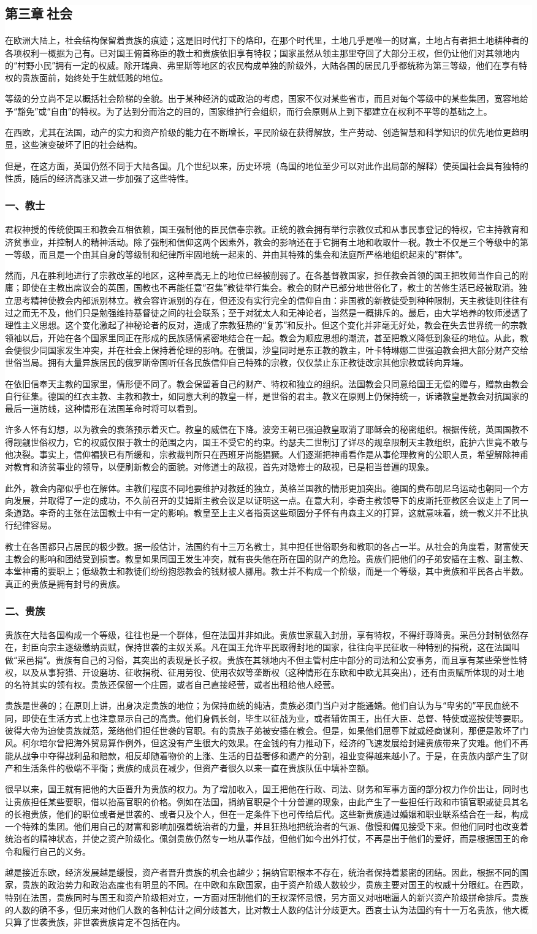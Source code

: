 ## 第三章 社会

在欧洲大陆上，社会结构保留着贵族的痕迹；这是旧时代打下的烙印，在那个时代里，土地几乎是唯一的财富，土地占有者把土地耕种者的各项权利一概据为己有。已对国王俯首称臣的教士和贵族依旧享有特权；国家虽然从领主那里夺回了大部分王权，但仍让他们对其领地内的“村野小民”拥有一定的权威。除开瑞典、弗里斯等地区的农民构成单独的阶级外，大陆各国的居民几乎都统称为第三等级，他们在享有特权的贵族面前，始终处于生就低贱的地位。

等级的分立尚不足以概括社会阶梯的全貌。出于某种经济的或政治的考虑，国家不仅对某些省市，而且对每个等级中的某些集团，宽容地给予“豁免”或“自由”的特权。为了达到分而治之的目的，国家维护行会组织，而行会原则从上到下都建立在权利不平等的基础之上。

在西欧，尤其在法国，动产的实力和资产阶级的能力在不断增长，平民阶级在获得解放，生产劳动、创造智慧和科学知识的优先地位更趋明显，这些演变破坏了旧的社会结构。

但是，在这方面，英国仍然不同于大陆各国。几个世纪以来，历史环境（岛国的地位至少可以对此作出局部的解释）使英国社会具有独特的性质，随后的经济高涨又进一步加强了这些特性。

### 一、教士

君权神授的传统使国王和教会互相依赖，国王强制他的臣民信奉宗教。正统的教会拥有举行宗教仪式和从事民事登记的特权，它主持教育和济贫事业，并控制人的精神活动。除了强制和信仰这两个因素外，教会的影响还在于它拥有土地和收取什一税。教士不仅是三个等级中的第一等级，而且是一个由其自身的等级制和纪律所牢固地统一起来的、并由其特殊的集会和法庭所严格地组织起来的“群体”。

然而，凡在胜利地进行了宗教改革的地区，这种至高无上的地位已经被削弱了。在各基督教国家，担任教会首领的国王把牧师当作自己的附庸；即使在主教出席议会的英国，国教也不再能任意“召集”教徒举行集会。教会的财产已部分地世俗化了，教士的苦修生活已经被取消。独立思考精神使教会内部派别林立。教会容许派别的存在，但还没有实行完全的信仰自由：非国教的新教徒受到种种限制，天主教徒则往往有过之而无不及，他们只是勉强维持基督徒之间的社会联系；至于对犹太人和无神论者，当然是一概排斥的。最后，由大学培养的牧师浸透了理性主义思想。这个变化激起了神秘论者的反对，造成了宗教狂热的“复苏”和反扑。但这个变化并非毫无好处，教会在失去世界统一的宗教领袖以后，开始在各个国家里同正在形成的民族感情紧密地结合在一起。教会为顺应思想的潮流，甚至把教义降低到象征的地位。从此，教会便很少同国家发生冲突，并在社会上保持着伦理的影响。在俄国，沙皇同时是东正教的教主，叶卡特琳娜二世强迫教会把大部分财产交给世俗当局。拥有大量异族居民的俄罗斯帝国听任各民族信仰自己特殊的宗教，仅仅禁止东正教徒改宗其他宗教或转向异端。

在依旧信奉天主教的国家里，情形便不同了。教会保留着自己的财产、特权和独立的组织。法国教会只同意给国王无偿的赠与，赠款由教会自行征集。德国的红衣主教、主教和教士，如同意大利的教皇一样，是世俗的君主。教义在原则上仍保持统一，诉诸教皇是教会对抗国家的最后一道防线，这种情形在法国革命时将可以看到。

许多人怀有幻想，以为教会的衰落预示着灭亡。教皇的威信在下降。波旁王朝已强迫教皇取消了耶稣会的秘密组织。根据传统，英国国教不得觊觎世俗权力，它的权威仅限于教士的范围之内，国王不受它的约束。约瑟夫二世制订了详尽的规章限制天主教组织，庇护六世竟不敢与他决裂。事实上，信仰褊狭已有所缓和，宗教裁判所只在西班牙尚能猖獗。人们逐渐把神甫看作是从事伦理教育的公职人员，希望解除神甫对教育和济贫事业的领导，以便刷新教会的面貌。对修道士的敌视，首先对隐修士的敌视，已是相当普遍的现象。

此外，教会内部似乎也在解体。主教们程度不同地要维护对教廷的独立，英格兰国教的情形更加突出。德国的费布朗尼乌运动也朝同一个方向发展，并取得了一定的成功，不久前召开的艾姆斯主教会议足以证明这一点。在意大利，李奇主教领导下的皮斯托亚教区会议走上了同一条道路。李奇的主张在法国教士中有一定的影响。教皇至上主义者指责这些顽固分子怀有冉森主义的打算，这就意味着，统一教义并不比执行纪律容易。

教士在各国都只占居民的极少数。据一般估计，法国约有十三万名教士，其中担任世俗职务和教职的各占一半。从社会的角度看，财富使天主教会的影响和团结受到损害。教皇如果同国王发生冲突，就有丧失他在所在国的财产的危险。贵族们把他们的子弟安插在主教、副主教、本堂神甫的要职上；低级教士和教徒们纷纷抱怨教会的钱财被人挪用。教士并不构成一个阶级，而是一个等级，其中贵族和平民各占半数。真正的贵族是拥有封号的贵族。

### 二、贵族

贵族在大陆各国构成一个等级，往往也是一个群体，但在法国并非如此。贵族世家载入封册，享有特权，不得纡尊降贵。采邑分封制依然存在，封臣向宗主逐级缴纳贡赋，保持世袭的主奴关系。凡在国王允许平民取得封地的国家，往往向平民征收一种特别的捐税，这在法国叫做“采邑捐”。贵族有自己的习俗，其突出的表现是长子权。贵族在其领地内不但主管村庄中部分的司法和公安事务，而且享有某些荣誉性特权，以及从事狩猎、开设磨坊、征收捐税、征用劳役、使用农奴等垄断权（这种情形在东欧和中欧尤其突出），还有由贡赋所体现的对土地的名符其实的领有权。贵族还保留一个庄园，或者自己直接经营，或者出租给他人经营。

贵族是世袭的；在原则上讲，出身决定贵族的地位；为保持血统的纯洁，贵族必须门当户对才能通婚。他们自认为与“卑劣的”平民血统不同，即使在生活方式上也注意显示自己的高贵。他们身佩长剑，毕生以征战为业，或者辅佐国王，出任大臣、总督、特使或巡按使等要职。彼得大帝为迫使贵族就范，笼络他们担任世袭的官职。有的贵族子弟被安插在教会。但是，如果他们屈尊下就或经商谋利，那便是败坏了门风。柯尔培尔曾把海外贸易算作例外，但这没有产生很大的效果。在金钱的有力推动下，经济的飞速发展给封建贵族带来了灾难。他们不再能从战争中夺得战利品和赔款，相反却随着物价的上涨、生活的日益奢侈和遗产的分割，祖业变得越来越小了。于是，在贵族内部产生了财产和生活条件的极端不平衡；贵族的成员在减少，但资产者很久以来一直在贵族队伍中填补空额。

很早以来，国王就有把他的大臣晋升为贵族的权力。为了增加收入，国王把他在行政、司法、财务和军事方面的部分权力作价出让，同时也让贵族担任某些要职，借以抬高官职的价格。例如在法国，捐纳官职是个十分普遍的现象，由此产生了一些担任行政和市镇官职或徒具其名的长袍贵族，他们的职位或者是世袭的、或者只及个人，但在一定条件下也可传给后代。这些新贵族通过婚姻和职业联系结合在一起，构成一个特殊的集团。他们用自己的财富和影响加强着统治者的力量，并且狂热地把统治者的气派、傲慢和偏见接受下来。但他们同时也改变着统治者的精神状态，并使之资产阶级化。佩剑贵族仍然专一地从事作战，但他们如今出外打仗，不再是出于他们的爱好，而是根据国王的命令和履行自己的义务。

越是接近东欧，经济发展越是缓慢，资产者晋升贵族的机会也越少；捐纳官职根本不存在，统治者保持着紧密的团结。因此，根据不同的国家，贵族的政治势力和政治态度也有明显的不同。在中欧和东欧国家，由于资产阶级人数较少，贵族主要对国王的权威十分眼红。在西欧，特别在法国，贵族同时与国王和资产阶级相对立，一方面对压制他们的王权深怀忌恨，另方面又对咄咄逼人的新兴资产阶级拼命排斥。贵族的人数的确不多，但历来对他们人数的各种估计之间分歧甚大，比对教士人数的估计分歧更大。西哀士认为法国约有十一万名贵族，他大概只算了世袭贵族，非世袭贵族肯定不包括在内。
